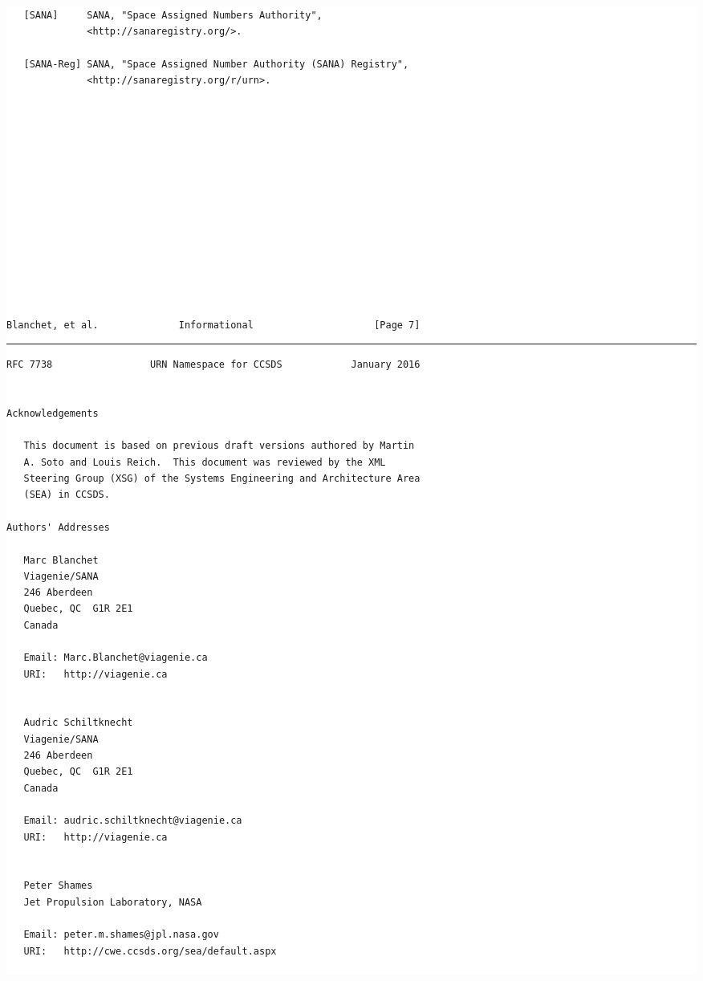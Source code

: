 ``` newpage
   [SANA]     SANA, "Space Assigned Numbers Authority",
              <http://sanaregistry.org/>.

   [SANA-Reg] SANA, "Space Assigned Number Authority (SANA) Registry",
              <http://sanaregistry.org/r/urn>.














Blanchet, et al.              Informational                     [Page 7]
```

------------------------------------------------------------------------

``` newpage
RFC 7738                 URN Namespace for CCSDS            January 2016


Acknowledgements

   This document is based on previous draft versions authored by Martin
   A. Soto and Louis Reich.  This document was reviewed by the XML
   Steering Group (XSG) of the Systems Engineering and Architecture Area
   (SEA) in CCSDS.

Authors' Addresses

   Marc Blanchet
   Viagenie/SANA
   246 Aberdeen
   Quebec, QC  G1R 2E1
   Canada

   Email: Marc.Blanchet@viagenie.ca
   URI:   http://viagenie.ca


   Audric Schiltknecht
   Viagenie/SANA
   246 Aberdeen
   Quebec, QC  G1R 2E1
   Canada

   Email: audric.schiltknecht@viagenie.ca
   URI:   http://viagenie.ca


   Peter Shames
   Jet Propulsion Laboratory, NASA

   Email: peter.m.shames@jpl.nasa.gov
   URI:   http://cwe.ccsds.org/sea/default.aspx


```